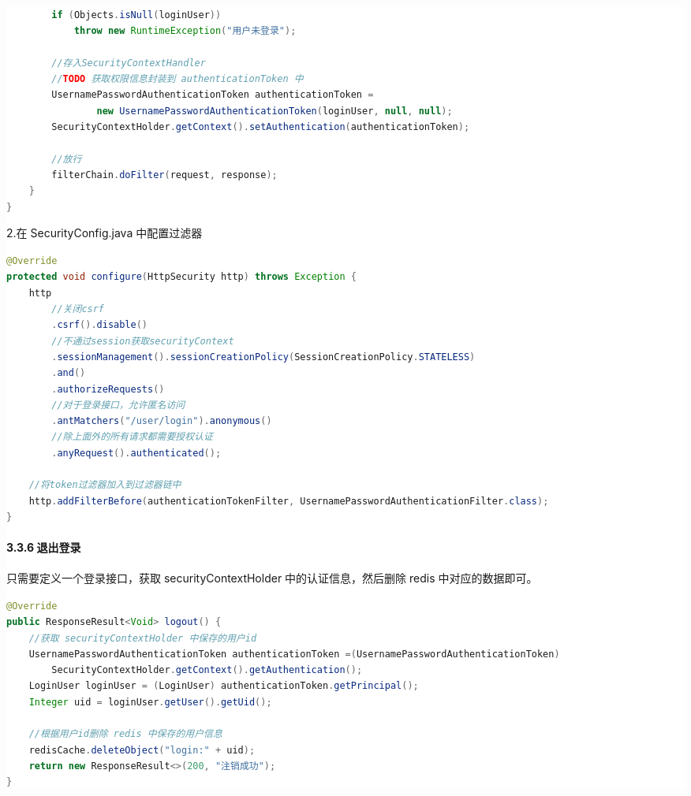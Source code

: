 ```java
        if (Objects.isNull(loginUser))
            throw new RuntimeException("用户未登录");

        //存入SecurityContextHandler
        //TODO 获取权限信息封装到 authenticationToken 中
        UsernamePasswordAuthenticationToken authenticationToken =
                new UsernamePasswordAuthenticationToken(loginUser, null, null);
        SecurityContextHolder.getContext().setAuthentication(authenticationToken);

        //放行
        filterChain.doFilter(request, response);
    }
}
```

2.在 SecurityConfig.java 中配置过滤器

```java
@Override
protected void configure(HttpSecurity http) throws Exception {
    http
        //关闭csrf
        .csrf().disable()
        //不通过session获取securityContext
        .sessionManagement().sessionCreationPolicy(SessionCreationPolicy.STATELESS)
        .and()
        .authorizeRequests()
        //对于登录接口，允许匿名访问
        .antMatchers("/user/login").anonymous()
        //除上面外的所有请求都需要授权认证
        .anyRequest().authenticated();

    //将token过滤器加入到过滤器链中
    http.addFilterBefore(authenticationTokenFilter, UsernamePasswordAuthenticationFilter.class);
}
```

#### 3.3.6 退出登录

只需要定义一个登录接口，获取 securityContextHolder 中的认证信息，然后删除 redis 中对应的数据即可。

```java
@Override
public ResponseResult<Void> logout() {
    //获取 securityContextHolder 中保存的用户id
    UsernamePasswordAuthenticationToken authenticationToken =(UsernamePasswordAuthenticationToken)
        SecurityContextHolder.getContext().getAuthentication();
    LoginUser loginUser = (LoginUser) authenticationToken.getPrincipal();
    Integer uid = loginUser.getUser().getUid();

    //根据用户id删除 redis 中保存的用户信息
    redisCache.deleteObject("login:" + uid);
    return new ResponseResult<>(200, "注销成功");
}
```

